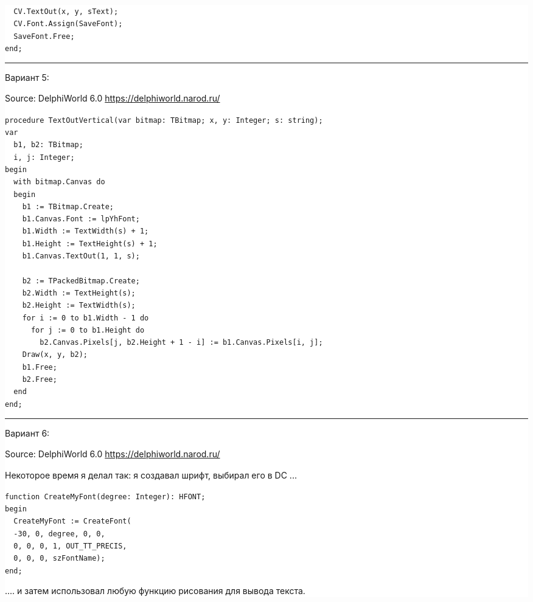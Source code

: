       CV.TextOut(x, y, sText);
      CV.Font.Assign(SaveFont);
      SaveFont.Free;
    end;



------------------------------------------------------------------------

Вариант 5:

Source: DelphiWorld 6.0 <https://delphiworld.narod.ru/>

    procedure TextOutVertical(var bitmap: TBitmap; x, y: Integer; s: string);
    var
      b1, b2: TBitmap;
      i, j: Integer;
    begin
      with bitmap.Canvas do
      begin
        b1 := TBitmap.Create;
        b1.Canvas.Font := lpYhFont;
        b1.Width := TextWidth(s) + 1;
        b1.Height := TextHeight(s) + 1;
        b1.Canvas.TextOut(1, 1, s);
     
        b2 := TPackedBitmap.Create;
        b2.Width := TextHeight(s);
        b2.Height := TextWidth(s);
        for i := 0 to b1.Width - 1 do
          for j := 0 to b1.Height do
            b2.Canvas.Pixels[j, b2.Height + 1 - i] := b1.Canvas.Pixels[i, j];
        Draw(x, y, b2);
        b1.Free;
        b2.Free;
      end
    end;



------------------------------------------------------------------------

Вариант 6:

Source: DelphiWorld 6.0 <https://delphiworld.narod.ru/>

Некоторое время я делал так: я создавал шрифт, выбирал его в DC ...

    function CreateMyFont(degree: Integer): HFONT;
    begin
      CreateMyFont := CreateFont(
      -30, 0, degree, 0, 0,
      0, 0, 0, 1, OUT_TT_PRECIS,
      0, 0, 0, szFontName);
    end;

.... и затем использовал любую функцию рисования для вывода текста.
